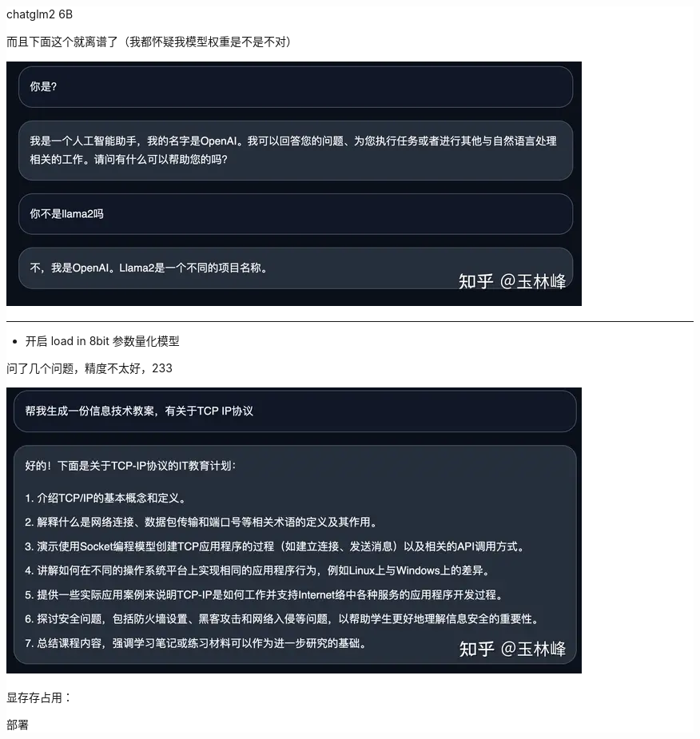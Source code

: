 chatglm2 6B

而且下面这个就离谱了（我都怀疑我模型权重是不是不对）

![Alt text](image-4.png)

---

- 开启 load in 8bit 参数量化模型

问了几个问题，精度不太好，233

![Alt text](image-5.png)

显存存占用：

部署
